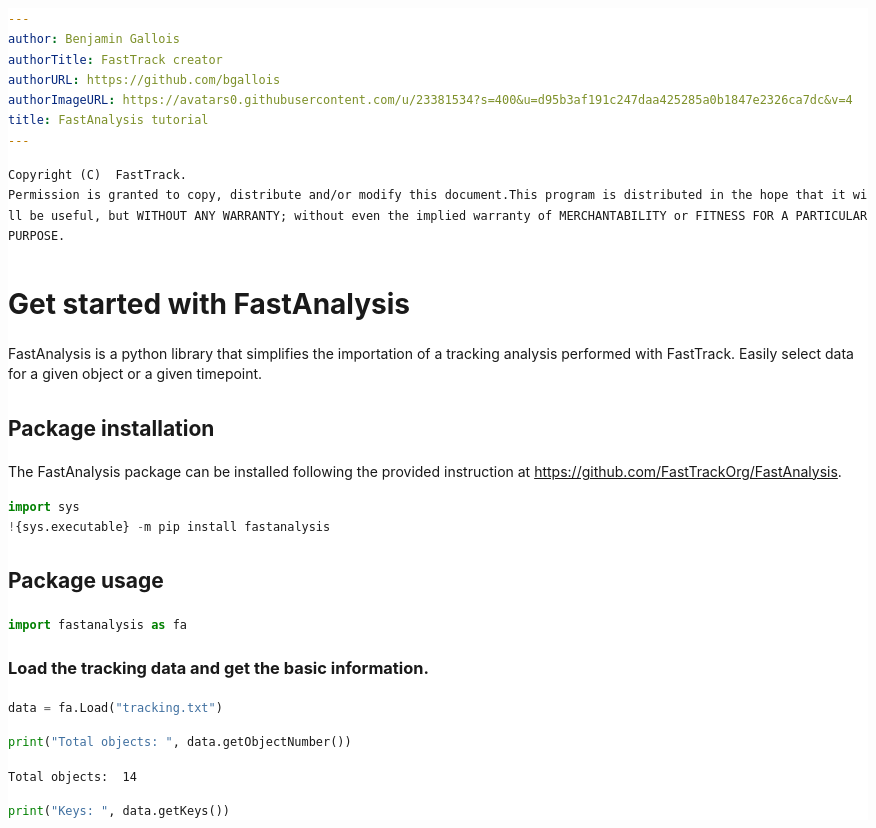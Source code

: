 ```yaml
---
author: Benjamin Gallois
authorTitle: FastTrack creator
authorURL: https://github.com/bgallois
authorImageURL: https://avatars0.githubusercontent.com/u/23381534?s=400&u=d95b3af191c247daa425285a0b1847e2326ca7dc&v=4
title: FastAnalysis tutorial
---
```

```
Copyright (C)  FastTrack.
Permission is granted to copy, distribute and/or modify this document.This program is distributed in the hope that it will be useful, but WITHOUT ANY WARRANTY; without even the implied warranty of MERCHANTABILITY or FITNESS FOR A PARTICULAR PURPOSE.
```
# Get started with FastAnalysis
FastAnalysis is a python library that simplifies the importation of a tracking analysis performed with FastTrack. Easily select data for a given object or a given timepoint.

## Package installation
The FastAnalysis package can be installed following the provided instruction at https://github.com/FastTrackOrg/FastAnalysis.


```python
import sys
!{sys.executable} -m pip install fastanalysis
```

## Package usage


```python
import fastanalysis as fa
```

### Load the tracking data and get the basic information.


```python
data = fa.Load("tracking.txt")
```


```python
print("Total objects: ", data.getObjectNumber())
```

    Total objects:  14



```python
print("Keys: ", data.getKeys())
```
